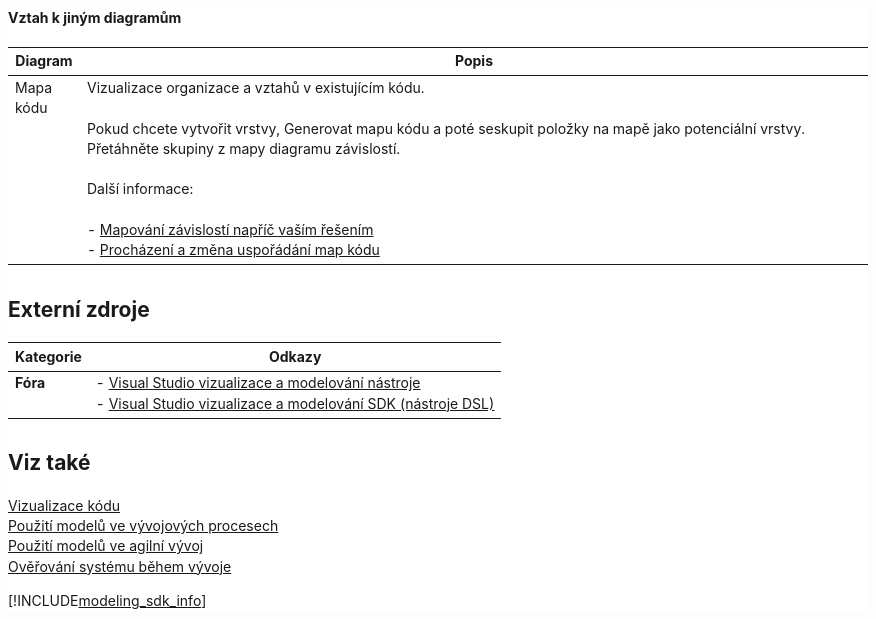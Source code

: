 #### <a name="relationship-to-other-diagrams"></a>Vztah k jiným diagramům  
  
|**Diagram**|**Popis**|  
|-----------------|---------------------|  
|Mapa kódu|Vizualizace organizace a vztahů v existujícím kódu.<br /><br /> Pokud chcete vytvořit vrstvy, Generovat mapu kódu a poté seskupit položky na mapě jako potenciální vrstvy. Přetáhněte skupiny z mapy diagramu závislostí.<br /><br /> Další informace:<br /><br /> -   [Mapování závislostí napříč vaším řešením](../modeling/map-dependencies-across-your-solutions.md)<br />-   [Procházení a změna uspořádání map kódu](../modeling/browse-and-rearrange-code-maps.md)|  
  
## <a name="external-resources"></a>Externí zdroje  
  
|**Kategorie**|**Odkazy**|  
|------------------|---------------|  
|**Fóra**|-   [Visual Studio vizualizace a modelování nástroje](http://go.microsoft.com/fwlink/?LinkId=184720)<br />-   [Visual Studio vizualizace a modelování SDK (nástroje DSL)](http://go.microsoft.com/fwlink/?LinkId=184721)|  
  
## <a name="see-also"></a>Viz také  
 [Vizualizace kódu](../modeling/visualize-code.md)   
 [Použití modelů ve vývojových procesech](../modeling/use-models-in-your-development-process.md)   
 [Použití modelů ve agilní vývoj](http://msdn.microsoft.com/en-us/592ac27c-3d3e-454a-9c38-b76658ed137f)   
 [Ověřování systému během vývoje](../modeling/validate-your-system-during-development.md)   

[!INCLUDE[modeling_sdk_info](includes/modeling_sdk_info.md)]
 
